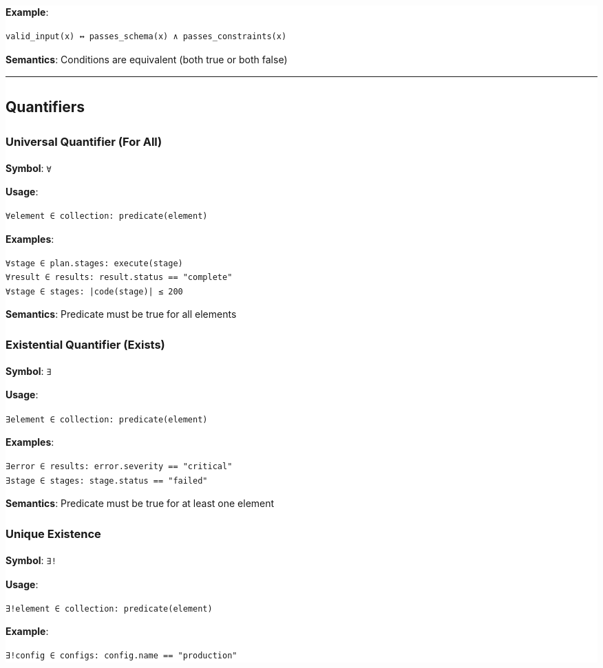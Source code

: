**Example**:
```
valid_input(x) ↔ passes_schema(x) ∧ passes_constraints(x)
```

**Semantics**: Conditions are equivalent (both true or both false)

---

## Quantifiers

### Universal Quantifier (For All)
**Symbol**: `∀`

**Usage**:
```
∀element ∈ collection: predicate(element)
```

**Examples**:
```
∀stage ∈ plan.stages: execute(stage)
∀result ∈ results: result.status == "complete"
∀stage ∈ stages: |code(stage)| ≤ 200
```

**Semantics**: Predicate must be true for all elements

### Existential Quantifier (Exists)
**Symbol**: `∃`

**Usage**:
```
∃element ∈ collection: predicate(element)
```

**Examples**:
```
∃error ∈ results: error.severity == "critical"
∃stage ∈ stages: stage.status == "failed"
```

**Semantics**: Predicate must be true for at least one element

### Unique Existence
**Symbol**: `∃!`

**Usage**:
```
∃!element ∈ collection: predicate(element)
```

**Example**:
```
∃!config ∈ configs: config.name == "production"
```
